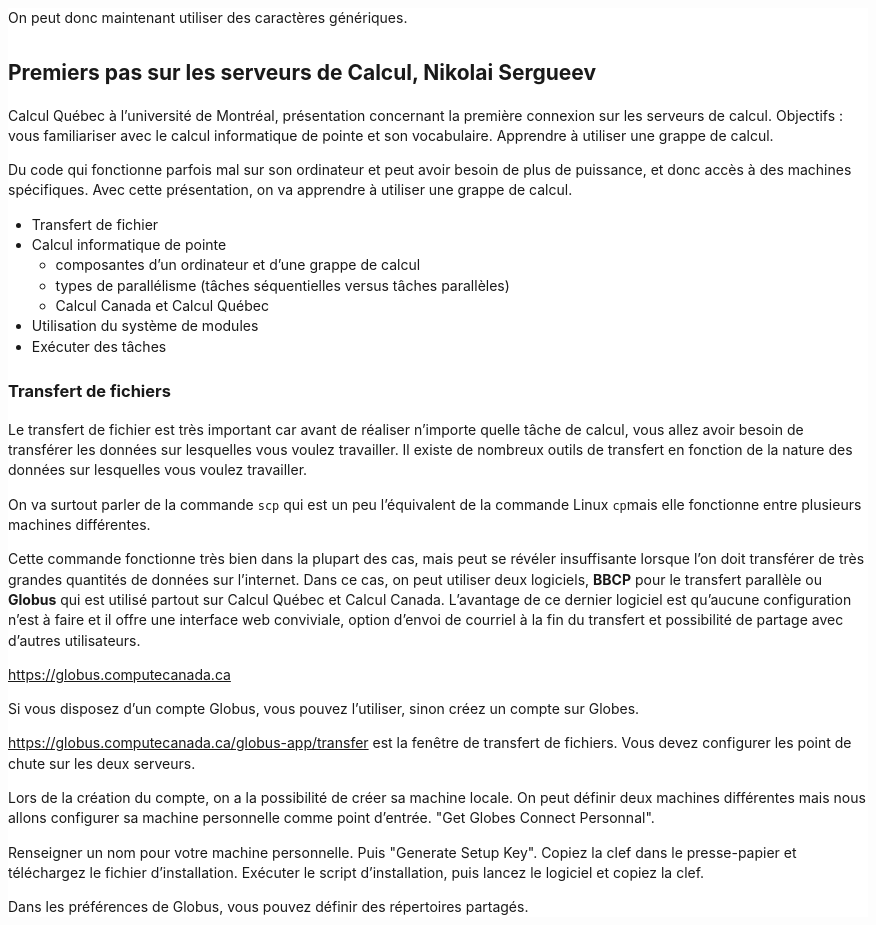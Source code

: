 On peut donc maintenant utiliser des caractères génériques.



## Premiers pas sur les serveurs de Calcul, Nikolai Sergueev

Calcul Québec à l’université de Montréal, présentation concernant la première connexion sur les serveurs de calcul. Objectifs : vous familiariser avec le calcul informatique de pointe et son vocabulaire. Apprendre à utiliser une grappe de calcul.

Du code qui fonctionne parfois mal sur son ordinateur et peut avoir besoin de plus de puissance, et donc accès à des machines spécifiques. Avec cette présentation, on va apprendre à utiliser une grappe de calcul.

- Transfert de fichier
- Calcul informatique de pointe
  - composantes d’un ordinateur et d’une grappe de calcul
  - types de parallélisme (tâches séquentielles versus tâches parallèles)
  - Calcul Canada et Calcul Québec
- Utilisation du système de modules
- Exécuter des tâches

### Transfert de fichiers

Le transfert de fichier est très important car avant de réaliser n’importe quelle tâche de calcul, vous allez avoir besoin de transférer les données sur lesquelles vous voulez travailler. Il existe de nombreux outils de transfert en fonction de la nature des données sur lesquelles vous voulez travailler.

On va surtout parler de la commande `scp` qui est un peu l’équivalent de la commande Linux `cp`mais elle fonctionne entre plusieurs machines différentes. 

Cette commande fonctionne très bien dans la plupart des cas, mais peut se révéler insuffisante lorsque l’on doit transférer de très grandes quantités de données sur l’internet. Dans ce cas, on peut utiliser deux logiciels, **BBCP** pour le transfert parallèle ou **Globus** qui est utilisé partout sur Calcul Québec et Calcul Canada. L’avantage de ce dernier logiciel est qu’aucune configuration n’est à faire et il offre une interface web conviviale, option d’envoi de courriel à la fin du transfert et possibilité de partage avec d’autres utilisateurs.

https://globus.computecanada.ca

Si vous disposez d’un compte Globus, vous pouvez l’utiliser, sinon créez un compte sur Globes.

https://globus.computecanada.ca/globus-app/transfer est la fenêtre de transfert de fichiers. Vous devez configurer les point de chute sur les deux serveurs.

Lors de la création du compte, on a la possibilité de créer sa machine locale. On peut définir deux machines différentes mais nous allons configurer sa machine personnelle comme point d’entrée. "Get Globes Connect Personnal".

Renseigner un nom pour votre machine personnelle. Puis "Generate Setup Key". Copiez la clef dans le presse-papier et téléchargez le fichier d’installation. Exécuter le script d’installation, puis lancez le logiciel et copiez la clef.

Dans les préférences de Globus, vous pouvez définir des répertoires partagés.
